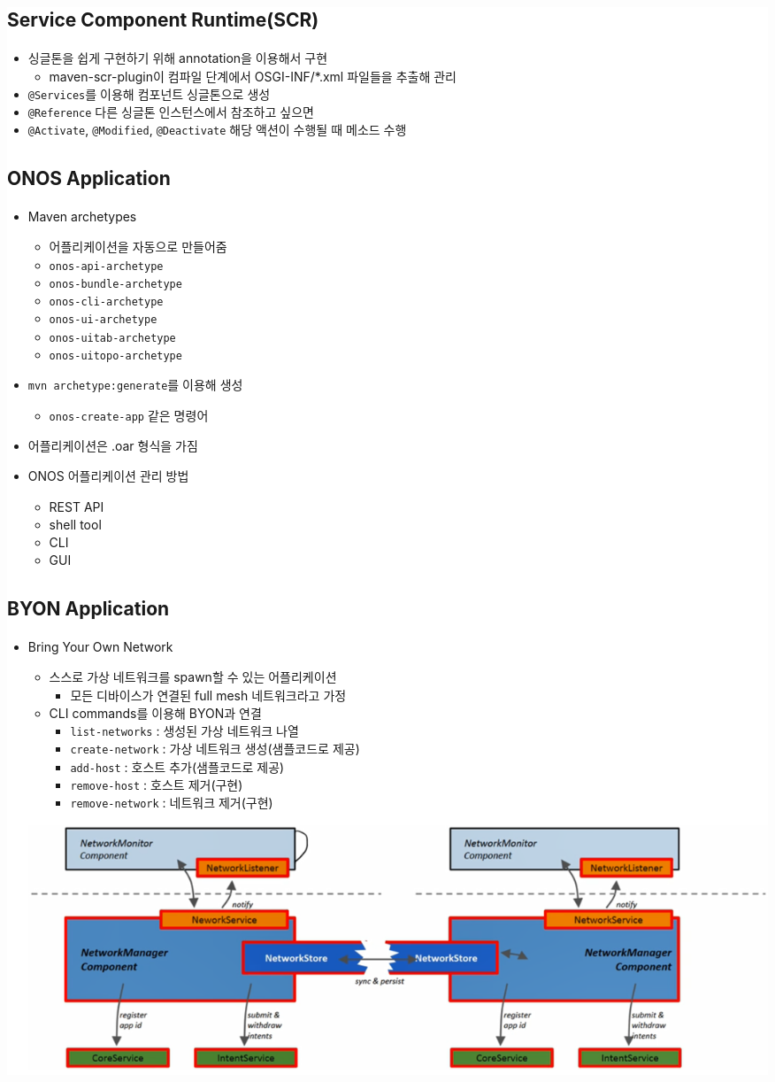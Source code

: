 ## Service Component Runtime(SCR)

- 싱글톤을 쉽게 구현하기 위해 annotation을 이용해서 구현
  - maven-scr-plugin이 컴파일 단계에서 OSGI-INF/*.xml 파일들을 추출해 관리
- `@Services`를 이용해 컴포넌트 싱글톤으로 생성
- `@Reference` 다른 싱글톤 인스턴스에서 참조하고 싶으면
- `@Activate`, `@Modified`, `@Deactivate` 해당 액션이 수행될 때 메소드 수행

## ONOS Application

- Maven archetypes
  - 어플리케이션을 자동으로 만들어줌
  - `onos-api-archetype`
  - `onos-bundle-archetype`
  - `onos-cli-archetype`
  - `onos-ui-archetype`
  - `onos-uitab-archetype`
  - `onos-uitopo-archetype`
- `mvn archetype:generate`를 이용해 생성
  - `onos-create-app` 같은 명령어

- 어플리케이션은 .oar 형식을 가짐
- ONOS 어플리케이션 관리 방법
  - REST API
  - shell tool
  - CLI
  - GUI

## BYON Application

- Bring Your Own Network

  - 스스로 가상 네트워크를 spawn할 수 있는 어플리케이션
    - 모든 디바이스가 연결된 full mesh 네트워크라고 가정
  - CLI commands를 이용해 BYON과 연결
    - `list-networks` : 생성된 가상 네트워크 나열
    - `create-network` : 가상 네트워크 생성(샘플코드로 제공)
    - `add-host` : 호스트 추가(샘플코드로 제공)
    - `remove-host` : 호스트 제거(구현)
    - `remove-network` : 네트워크 제거(구현)

  ![image-20210223135909563](images/image-20210223135909563.png)
